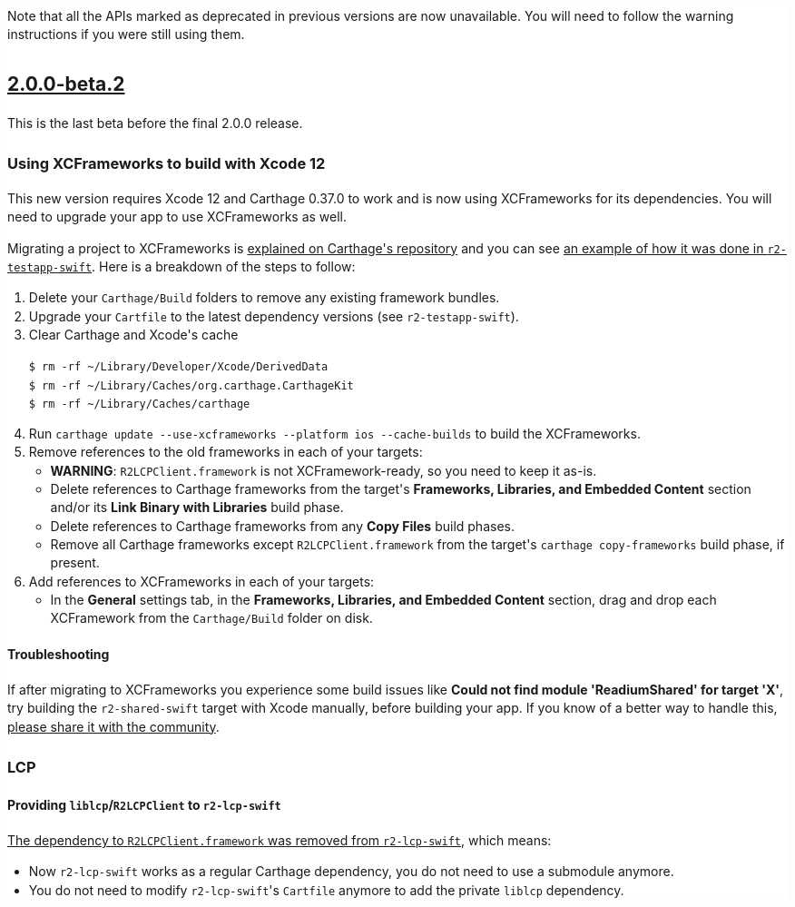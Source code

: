 Note that all the APIs marked as deprecated in previous versions are now unavailable. You will need to follow the warning instructions if you were still using them.


## [2.0.0-beta.2](https://github.com/readium/r2-testapp-swift/compare/2.2.0-beta.1...2.2.0-beta.2)

This is the last beta before the final 2.0.0 release.

### Using XCFrameworks to build with Xcode 12

This new version requires Xcode 12 and Carthage 0.37.0 to work and is now using XCFrameworks for its dependencies. You will need to upgrade your app to use XCFrameworks as well.

Migrating a project to XCFrameworks is [explained on Carthage's repository](https://github.com/Carthage/Carthage#migrating-a-project-from-framework-bundles-to-xcframeworks) and you can see [an example of how it was done in `r2-testapp-swift`](https://github.com/readium/r2-testapp-swift/commit/1a3fc2bb25f0d1cf17a60e7cdb8756a0dbb6a3f6). Here is a breakdown of the steps to follow:

1. Delete your `Carthage/Build` folders to remove any existing framework bundles.
2. Upgrade your `Cartfile` to the latest dependency versions (see `r2-testapp-swift`).
3. Clear Carthage and Xcode's cache
    ```shell
    $ rm -rf ~/Library/Developer/Xcode/DerivedData
    $ rm -rf ~/Library/Caches/org.carthage.CarthageKit
    $ rm -rf ~/Library/Caches/carthage
    ```
4. Run `carthage update --use-xcframeworks --platform ios --cache-builds` to build the XCFrameworks.
5. Remove references to the old frameworks in each of your targets:
    * **WARNING**: `R2LCPClient.framework` is not XCFramework-ready, so you need to keep it as-is.
    * Delete references to Carthage frameworks from the target's **Frameworks, Libraries, and Embedded Content** section and/or its **Link Binary with Libraries** build phase.
    * Delete references to Carthage frameworks from any **Copy Files** build phases.
    * Remove all Carthage frameworks except `R2LCPClient.framework` from the target's `carthage copy-frameworks` build phase, if present.
6. Add references to XCFrameworks in each of your targets:
    * In the **General** settings tab, in the **Frameworks, Libraries, and Embedded Content** section, drag and drop each XCFramework from the `Carthage/Build` folder on disk.

#### Troubleshooting

If after migrating to XCFrameworks you experience some build issues like **Could not find module 'ReadiumShared' for target 'X'**, try building the `r2-shared-swift` target with Xcode manually, before building your app. If you know of a better way to handle this, [please share it with the community](https://github.com/readium/r2-testapp-swift/issues/new).

### LCP

#### Providing `liblcp`/`R2LCPClient` to `r2-lcp-swift`

[The dependency to `R2LCPClient.framework` was removed from `r2-lcp-swift`](https://github.com/readium/r2-lcp-swift/pull/112), which means:
  * Now `r2-lcp-swift` works as a regular Carthage dependency, you do not need to use a submodule anymore.
  * You do not need to modify `r2-lcp-swift`'s `Cartfile` anymore to add the private `liblcp` dependency.
